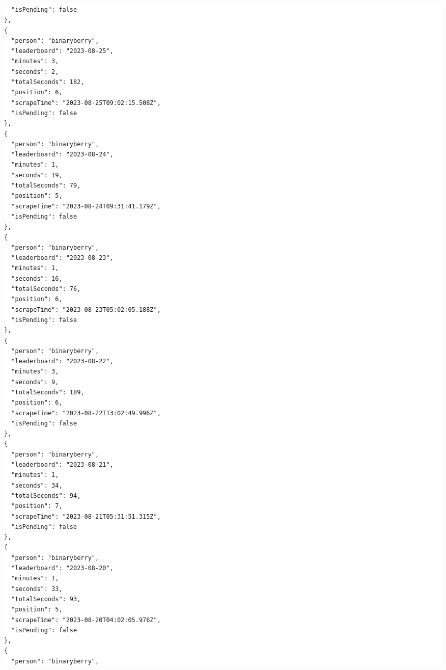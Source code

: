       "isPending": false
    },
    {
      "person": "binaryberry",
      "leaderboard": "2023-08-25",
      "minutes": 3,
      "seconds": 2,
      "totalSeconds": 182,
      "position": 6,
      "scrapeTime": "2023-08-25T09:02:15.508Z",
      "isPending": false
    },
    {
      "person": "binaryberry",
      "leaderboard": "2023-08-24",
      "minutes": 1,
      "seconds": 19,
      "totalSeconds": 79,
      "position": 5,
      "scrapeTime": "2023-08-24T09:31:41.179Z",
      "isPending": false
    },
    {
      "person": "binaryberry",
      "leaderboard": "2023-08-23",
      "minutes": 1,
      "seconds": 16,
      "totalSeconds": 76,
      "position": 6,
      "scrapeTime": "2023-08-23T05:02:05.188Z",
      "isPending": false
    },
    {
      "person": "binaryberry",
      "leaderboard": "2023-08-22",
      "minutes": 3,
      "seconds": 9,
      "totalSeconds": 189,
      "position": 6,
      "scrapeTime": "2023-08-22T13:02:49.996Z",
      "isPending": false
    },
    {
      "person": "binaryberry",
      "leaderboard": "2023-08-21",
      "minutes": 1,
      "seconds": 34,
      "totalSeconds": 94,
      "position": 7,
      "scrapeTime": "2023-08-21T05:31:51.315Z",
      "isPending": false
    },
    {
      "person": "binaryberry",
      "leaderboard": "2023-08-20",
      "minutes": 1,
      "seconds": 33,
      "totalSeconds": 93,
      "position": 5,
      "scrapeTime": "2023-08-20T04:02:05.976Z",
      "isPending": false
    },
    {
      "person": "binaryberry",
